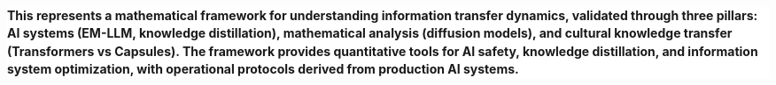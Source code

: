 
**This represents a mathematical framework for understanding information transfer dynamics, validated through three pillars: AI systems (EM-LLM, knowledge distillation), mathematical analysis (diffusion models), and cultural knowledge transfer (Transformers vs Capsules). The framework provides quantitative tools for AI safety, knowledge distillation, and information system optimization, with operational protocols derived from production AI systems.**

